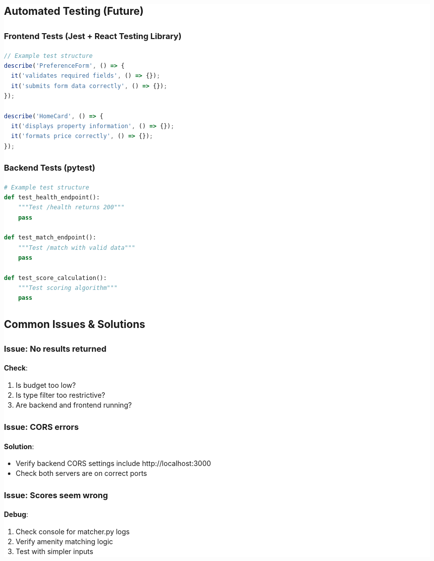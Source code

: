 ## Automated Testing (Future)

### Frontend Tests (Jest + React Testing Library)
```typescript
// Example test structure
describe('PreferenceForm', () => {
  it('validates required fields', () => {});
  it('submits form data correctly', () => {});
});

describe('HomeCard', () => {
  it('displays property information', () => {});
  it('formats price correctly', () => {});
});
```

### Backend Tests (pytest)
```python
# Example test structure
def test_health_endpoint():
    """Test /health returns 200"""
    pass

def test_match_endpoint():
    """Test /match with valid data"""
    pass

def test_score_calculation():
    """Test scoring algorithm"""
    pass
```

## Common Issues & Solutions

### Issue: No results returned
**Check**:
1. Is budget too low?
2. Is type filter too restrictive?
3. Are backend and frontend running?

### Issue: CORS errors
**Solution**: 
- Verify backend CORS settings include http://localhost:3000
- Check both servers are on correct ports

### Issue: Scores seem wrong
**Debug**:
1. Check console for matcher.py logs
2. Verify amenity matching logic
3. Test with simpler inputs
